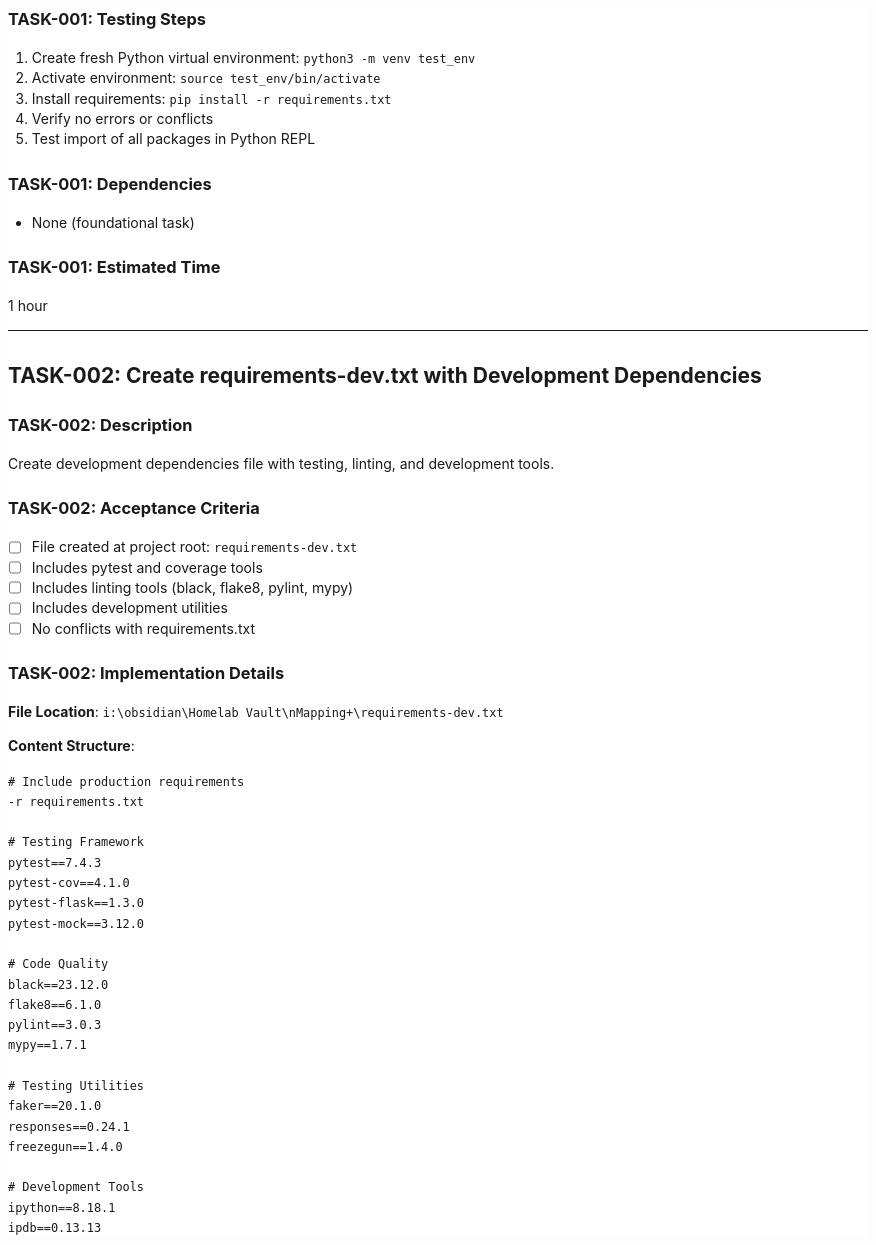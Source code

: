 ### TASK-001: Testing Steps

1. Create fresh Python virtual environment: `python3 -m venv test_env`
2. Activate environment: `source test_env/bin/activate`
3. Install requirements: `pip install -r requirements.txt`
4. Verify no errors or conflicts
5. Test import of all packages in Python REPL

### TASK-001: Dependencies

* None (foundational task)

### TASK-001: Estimated Time

1 hour

---

## TASK-002: Create requirements-dev.txt with Development Dependencies

### TASK-002: Description

Create development dependencies file with testing, linting, and development tools.

### TASK-002: Acceptance Criteria

* [ ] File created at project root: `requirements-dev.txt`
* [ ] Includes pytest and coverage tools
* [ ] Includes linting tools (black, flake8, pylint, mypy)
* [ ] Includes development utilities
* [ ] No conflicts with requirements.txt

### TASK-002: Implementation Details

**File Location**: `i:\obsidian\Homelab Vault\nMapping+\requirements-dev.txt`

**Content Structure**:

```txt
# Include production requirements
-r requirements.txt

# Testing Framework
pytest==7.4.3
pytest-cov==4.1.0
pytest-flask==1.3.0
pytest-mock==3.12.0

# Code Quality
black==23.12.0
flake8==6.1.0
pylint==3.0.3
mypy==1.7.1

# Testing Utilities
faker==20.1.0
responses==0.24.1
freezegun==1.4.0

# Development Tools
ipython==8.18.1
ipdb==0.13.13
```
